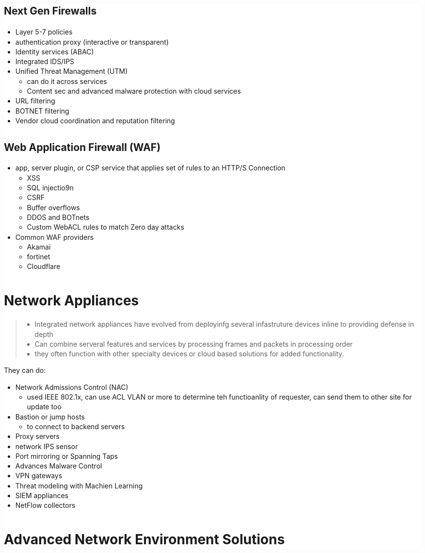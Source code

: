 ## Next Gen Firewalls
- Layer 5-7 policies
- authentication proxy (interactive or transparent)
- Identity services (ABAC)
- Integrated IDS/IPS
- Unified Threat Management (UTM)
    - can do it across services
    - Content sec and advanced malware protection with cloud services
- URL filtering
- BOTNET filtering
- Vendor cloud coordination and reputation filtering

## Web Application Firewall (WAF)
- app, server plugin, or CSP service that applies set of rules to an HTTP/S Connection
    - XSS
    - SQL injectio9n
    - CSRF
    - Buffer overflows
    - DDOS and BOTnets
    - Custom WebACL rules to match Zero day attacks
- Common WAF providers
    - Akamai 
    - fortinet
    - Cloudflare

# Network Appliances

> - Integrated network appliances have evolved from deployinfg several infastruture devices inline to providing defense in depth
> - Can combine serveral features and services by processing frames and packets in processing order
> - they often function with other specialty devices or cloud based solutions for added functionality. 

They can do:
- Network Admissions Control (NAC)
    - used IEEE 802.1x, can use ACL VLAN or more to determine teh functioanlity of requester, can send them to other site for update too
- Bastion or jump hosts
    - to connect to backend servers
- Proxy servers
- network IPS sensor
- Port mirroring or Spanning Taps
- Advances Malware Control
- VPN gateways
- Threat modeling with Machien Learning
- SIEM appliances
- NetFlow collectors

# Advanced Network Environment Solutions
